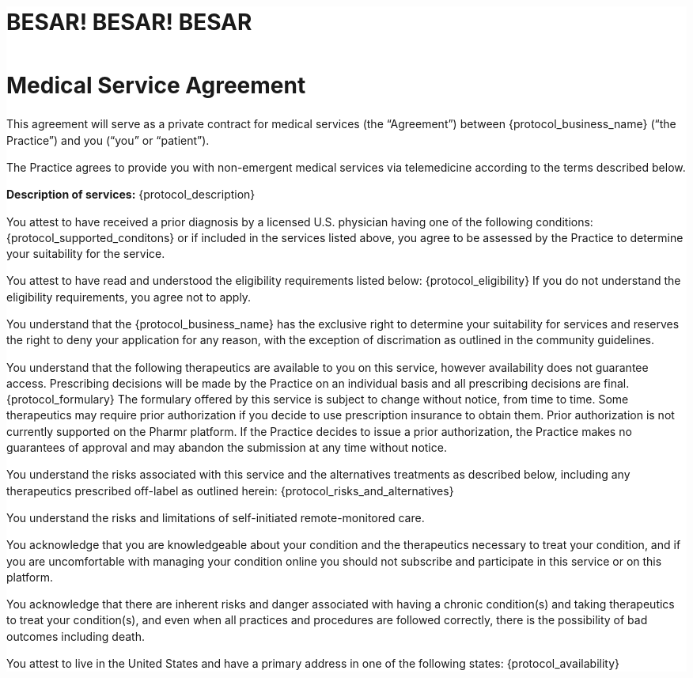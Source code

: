 # BESAR! BESAR! BESAR

# Medical Service Agreement

This agreement will serve as a private contract for medical services (the “Agreement”) between {protocol_business_name} (“the Practice”) and you (“you” or “patient”).  

The Practice agrees to provide you with non-emergent medical services via telemedicine according to the terms described below.

**Description of services:**
{protocol_description}

You attest to have received a prior diagnosis by a licensed U.S. physician having one of the following conditions:
{protocol_supported_conditons}
or if included in the services listed above, you agree to be assessed by the Practice to determine your suitability for the service.

You attest to have read and understood the eligibility requirements listed below:
{protocol_eligibility}
If you do not understand the eligibility requirements, you agree not to apply. 

You understand that the {protocol_business_name} has the exclusive right to determine your suitability for services and reserves the right to deny your application for any reason, with the exception of discrimation as outlined in the community guidelines.

You understand that the following therapeutics are available to you on this service, however availability does not guarantee access. Prescribing decisions will be made by the Practice on an individual basis and all prescribing decisions are final. 
{protocol_formulary}
The formulary offered by this service is subject to change without notice, from time to time. Some therapeutics may require prior authorization if you decide to use prescription insurance to obtain them. Prior authorization is not currently supported on the Pharmr platform. If the Practice decides to issue a prior authorization, the Practice makes no guarantees of approval and may abandon the submission at any time without notice.

You understand the risks associated with this service and the alternatives treatments as described below, including any therapeutics prescribed off-label as outlined herein:
{protocol_risks_and_alternatives}

You understand the risks and limitations of self-initiated remote-monitored care.

You acknowledge that you are knowledgeable about your condition and the therapeutics necessary to treat your condition, and if you are uncomfortable with managing your condition online you should not subscribe and participate in this service or on this platform.

You acknowledge that there are inherent risks and danger associated with having a chronic condition(s) and taking therapeutics to treat your condition(s), and even when all practices and procedures are followed correctly, there is the possibility of bad outcomes including death.

You attest to live in the United States and have a primary address in one of the following states:
{protocol_availability}
